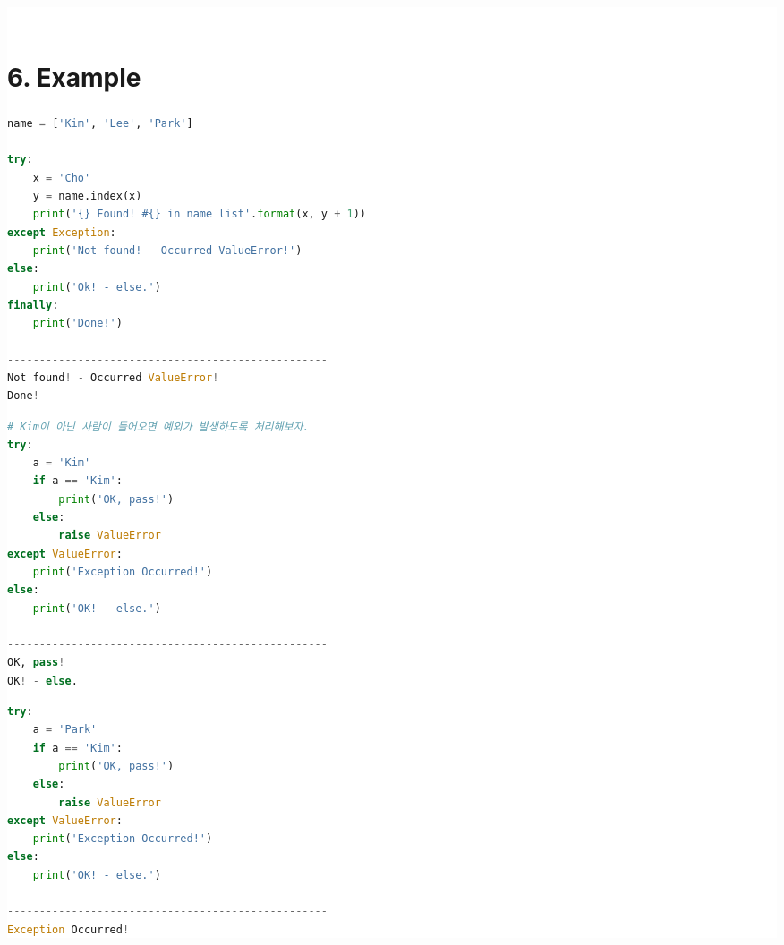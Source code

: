 <br>

# 6. Example

```python
name = ['Kim', 'Lee', 'Park']

try:
    x = 'Cho'
    y = name.index(x)
    print('{} Found! #{} in name list'.format(x, y + 1))
except Exception:
    print('Not found! - Occurred ValueError!')
else:
    print('Ok! - else.')
finally:
    print('Done!')

--------------------------------------------------
Not found! - Occurred ValueError!
Done!
```

```python
# Kim이 아닌 사람이 들어오면 예외가 발생하도록 처리해보자.
try:
    a = 'Kim'
    if a == 'Kim':
        print('OK, pass!')
    else:
        raise ValueError
except ValueError:
    print('Exception Occurred!')
else:
    print('OK! - else.')

--------------------------------------------------
OK, pass!
OK! - else.
```

```python
try:
    a = 'Park'
    if a == 'Kim':
        print('OK, pass!')
    else:
        raise ValueError
except ValueError:
    print('Exception Occurred!')
else:
    print('OK! - else.')

--------------------------------------------------
Exception Occurred!
```
